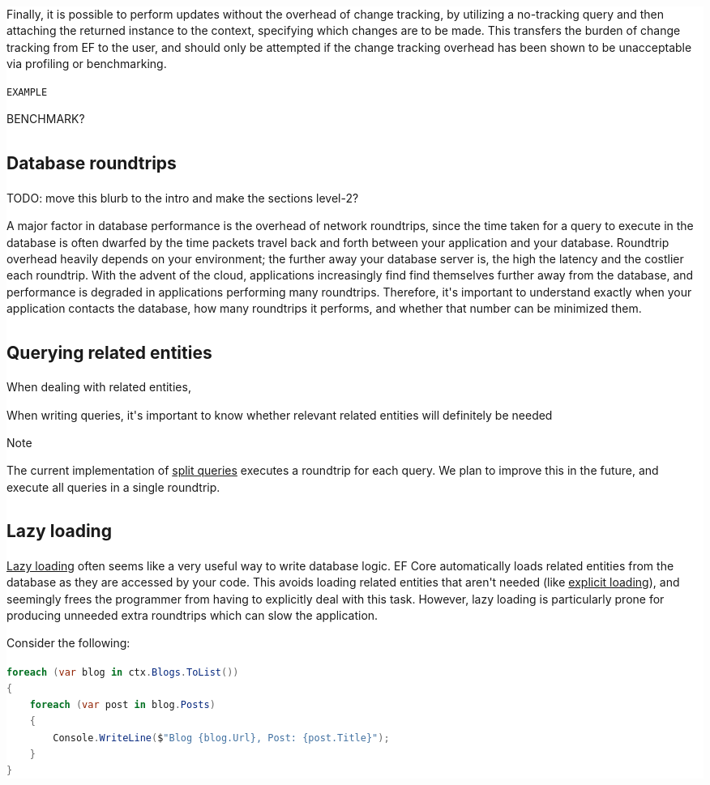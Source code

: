 Finally, it is possible to perform updates without the overhead of change tracking, by utilizing a no-tracking query and then attaching the returned instance to the context, specifying which changes are to be made. This transfers the burden of change tracking from EF to the user, and should only be attempted if the change tracking overhead has been shown to be unacceptable via profiling or benchmarking.

```csharp
EXAMPLE
```

BENCHMARK?

## Database roundtrips

TODO: move this blurb to the intro and make the sections level-2?

A major factor in database performance is the overhead of network roundtrips, since the time taken for a query to execute in the database is often dwarfed by the time packets travel back and forth between your application and your database. Roundtrip overhead heavily depends on your environment; the further away your database server is, the high the latency and the costlier each roundtrip. With the advent of the cloud, applications increasingly find find themselves further away from the database, and performance is degraded in applications performing many roundtrips. Therefore, it's important to understand exactly when your application contacts the database, how many roundtrips it performs, and whether that number can be minimized them.

## Querying related entities

When dealing with related entities, 

When writing queries, it's important to know whether relevant related entities will definitely be needed

> [!NOTE]
> The current implementation of [split queries](xref:core/querying/single-split-queries) executes a roundtrip for each query. We plan to improve this in the future, and execute all queries in a single roundtrip.

## Lazy loading

[Lazy loading](xref:core/querying/related-data/lazy) often seems like a very useful way to write database logic. EF Core automatically loads related entities from the database as they are accessed by your code. This avoids loading related entities that aren't needed (like [explicit loading](xref:core/querying/related-data/explicit)), and seemingly frees the programmer from having to explicitly deal with this task. However, lazy loading is particularly prone for producing unneeded extra roundtrips which can slow the application.

Consider the following:

```csharp
foreach (var blog in ctx.Blogs.ToList())
{
    foreach (var post in blog.Posts)
    {
        Console.WriteLine($"Blog {blog.Url}, Post: {post.Title}");
    }
}
```
